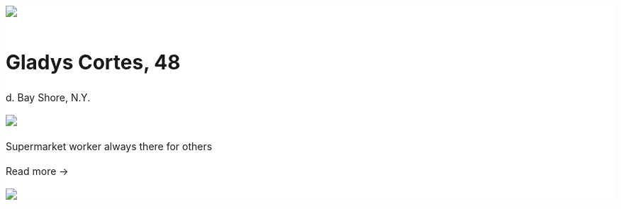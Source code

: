 </div>

</div>

<div id="gladys-cortes" class="g-obit story">

[](https://www.nytimes.com/2020/05/29/nyregion/gladys-cortes-dead-coronavirus.html)

<div class="g-desktop-image">

<div class="g-image g-asset-inner">

![](https://static01.nyt.com/packages/flash/multimedia/ICONS/transparent.png)

</div>

</div>

<div class="g-desktop-flex-wrapper-text">

# Gladys Cortes, <span class="g-age">48</span>

<div class="g-meta">

<span class="g-loc">d. Bay Shore,
N.Y.</span>

</div>

<div class="g-image g-asset-inner">

![](https://static01.nyt.com/packages/flash/multimedia/ICONS/transparent.png)

</div>

<div class="g-summ">

Supermarket worker always there for others

</div>

<span class="g-read-more"> Read more →
</span>

</div>

</div>

<div id="carvel-h-moore" class="g-obit story">

[](https://www.nytimes.com/2020/05/28/obituaries/carvel-moore-dead-coronavirus.html)

<div class="g-desktop-image">

<div class="g-image g-asset-inner">

![](https://static01.nyt.com/packages/flash/multimedia/ICONS/transparent.png)

</div>

</div>
